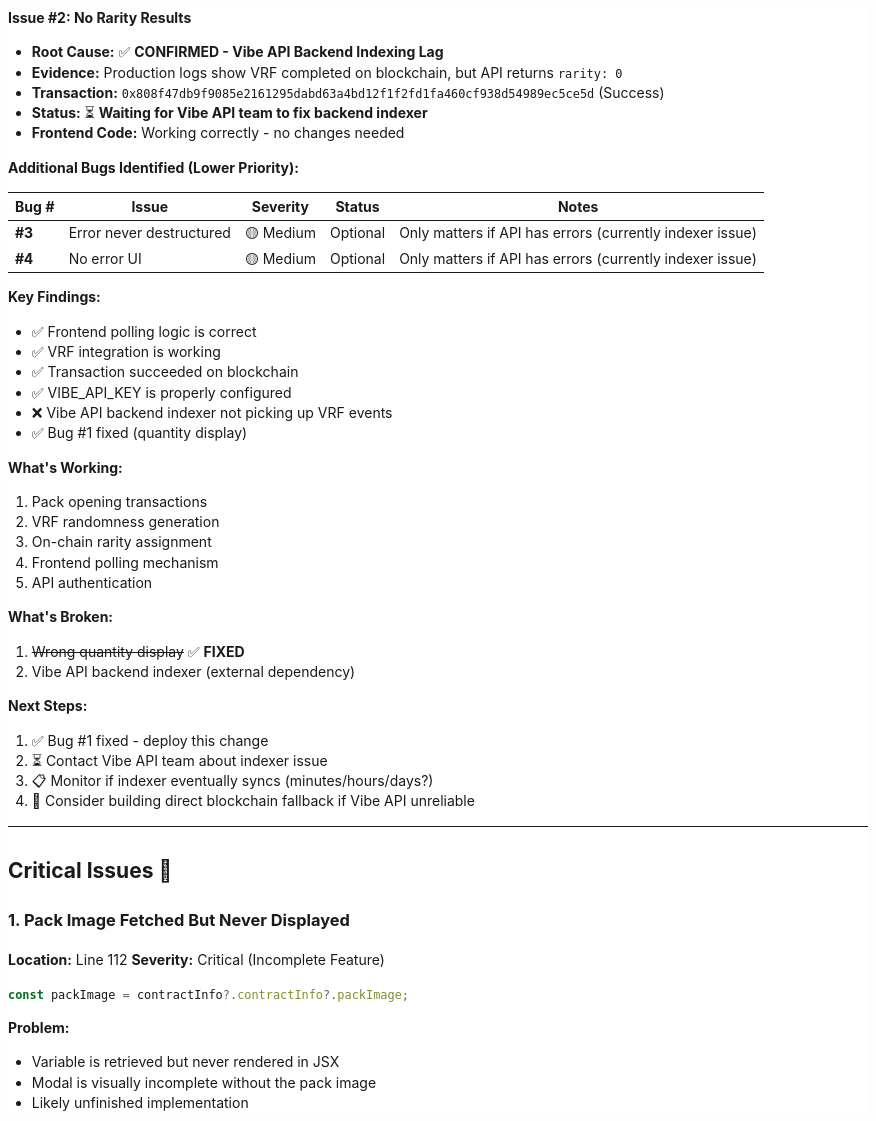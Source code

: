 **Issue #2: No Rarity Results**
- **Root Cause:** ✅ **CONFIRMED - Vibe API Backend Indexing Lag**
- **Evidence:** Production logs show VRF completed on blockchain, but API returns `rarity: 0`
- **Transaction:** `0x808f47db9f9085e2161295dabd63a4bd12f1f2fd1fa460cf938d54989ec5ce5d` (Success)
- **Status:** ⏳ **Waiting for Vibe API team to fix backend indexer**
- **Frontend Code:** Working correctly - no changes needed

**Additional Bugs Identified (Lower Priority):**

| Bug # | Issue | Severity | Status | Notes |
|-------|-------|----------|--------|-------|
| **#3** | Error never destructured | 🟡 Medium | Optional | Only matters if API has errors (currently indexer issue) |
| **#4** | No error UI | 🟡 Medium | Optional | Only matters if API has errors (currently indexer issue) |

**Key Findings:**
- ✅ Frontend polling logic is correct
- ✅ VRF integration is working
- ✅ Transaction succeeded on blockchain
- ✅ VIBE_API_KEY is properly configured
- ❌ Vibe API backend indexer not picking up VRF events
- ✅ Bug #1 fixed (quantity display)

**What's Working:**
1. Pack opening transactions
2. VRF randomness generation
3. On-chain rarity assignment
4. Frontend polling mechanism
5. API authentication

**What's Broken:**
1. ~~Wrong quantity display~~ ✅ **FIXED**
2. Vibe API backend indexer (external dependency)

**Next Steps:**
1. ✅ Bug #1 fixed - deploy this change
2. ⏳ Contact Vibe API team about indexer issue
3. 📋 Monitor if indexer eventually syncs (minutes/hours/days?)
4. 🔮 Consider building direct blockchain fallback if Vibe API unreliable

---

## Critical Issues 🔴

### 1. Pack Image Fetched But Never Displayed
**Location:** Line 112
**Severity:** Critical (Incomplete Feature)

```typescript
const packImage = contractInfo?.contractInfo?.packImage;
```

**Problem:**
- Variable is retrieved but never rendered in JSX
- Modal is visually incomplete without the pack image
- Likely unfinished implementation
